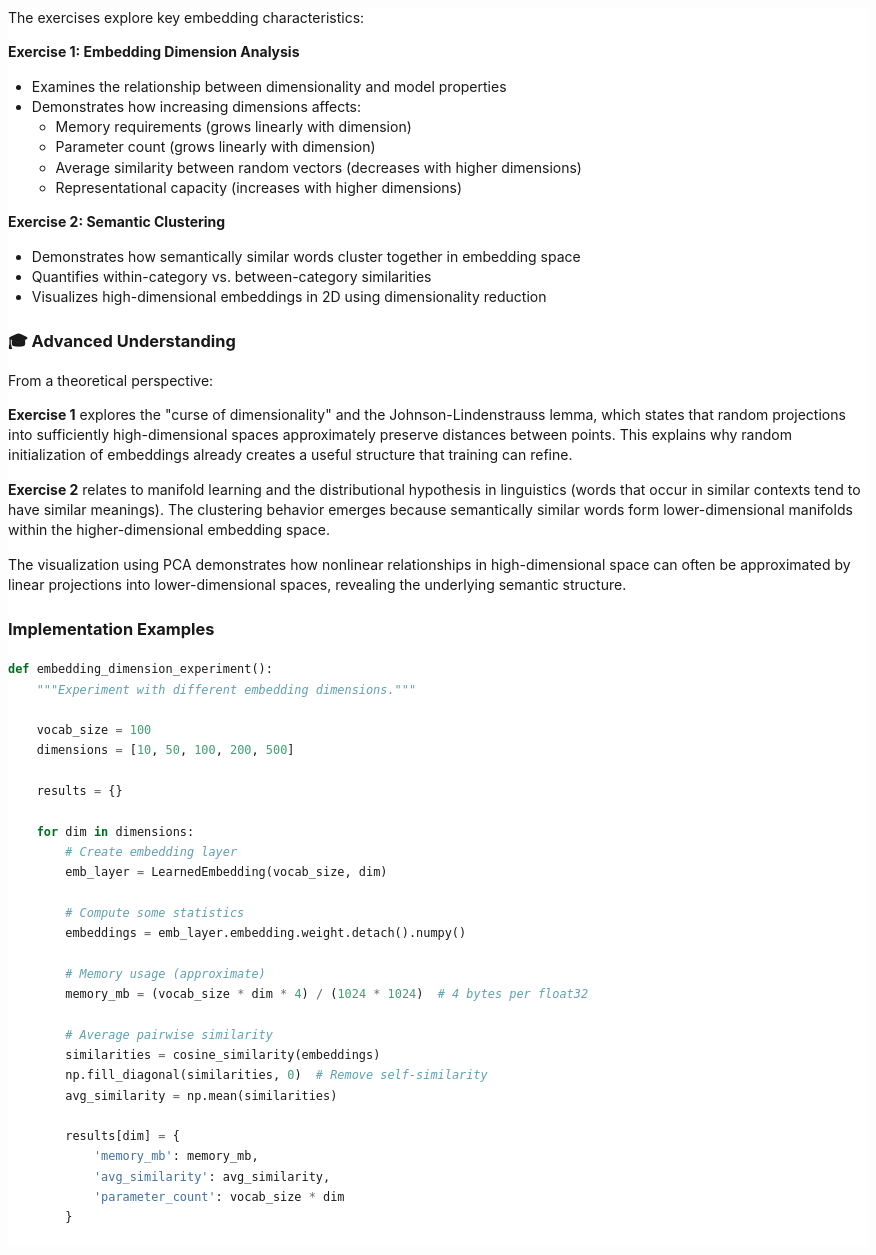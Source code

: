 The exercises explore key embedding characteristics:

**Exercise 1: Embedding Dimension Analysis**

- Examines the relationship between dimensionality and model properties
- Demonstrates how increasing dimensions affects:
  - Memory requirements (grows linearly with dimension)
  - Parameter count (grows linearly with dimension)
  - Average similarity between random vectors (decreases with higher dimensions)
  - Representational capacity (increases with higher dimensions)

**Exercise 2: Semantic Clustering**

- Demonstrates how semantically similar words cluster together in embedding space
- Quantifies within-category vs. between-category similarities
- Visualizes high-dimensional embeddings in 2D using dimensionality reduction

### 🎓 Advanced Understanding

From a theoretical perspective:

**Exercise 1** explores the "curse of dimensionality" and the Johnson-Lindenstrauss lemma, which states that random projections into sufficiently high-dimensional spaces approximately preserve distances between points. This explains why random initialization of embeddings already creates a useful structure that training can refine.

**Exercise 2** relates to manifold learning and the distributional hypothesis in linguistics (words that occur in similar contexts tend to have similar meanings). The clustering behavior emerges because semantically similar words form lower-dimensional manifolds within the higher-dimensional embedding space.

The visualization using PCA demonstrates how nonlinear relationships in high-dimensional space can often be approximated by linear projections into lower-dimensional spaces, revealing the underlying semantic structure.

### Implementation Examples

```python
def embedding_dimension_experiment():
    """Experiment with different embedding dimensions."""
    
    vocab_size = 100
    dimensions = [10, 50, 100, 200, 500]
    
    results = {}
    
    for dim in dimensions:
        # Create embedding layer
        emb_layer = LearnedEmbedding(vocab_size, dim)
        
        # Compute some statistics
        embeddings = emb_layer.embedding.weight.detach().numpy()
        
        # Memory usage (approximate)
        memory_mb = (vocab_size * dim * 4) / (1024 * 1024)  # 4 bytes per float32
        
        # Average pairwise similarity
        similarities = cosine_similarity(embeddings)
        np.fill_diagonal(similarities, 0)  # Remove self-similarity
        avg_similarity = np.mean(similarities)
        
        results[dim] = {
            'memory_mb': memory_mb,
            'avg_similarity': avg_similarity,
            'parameter_count': vocab_size * dim
        }
    
```